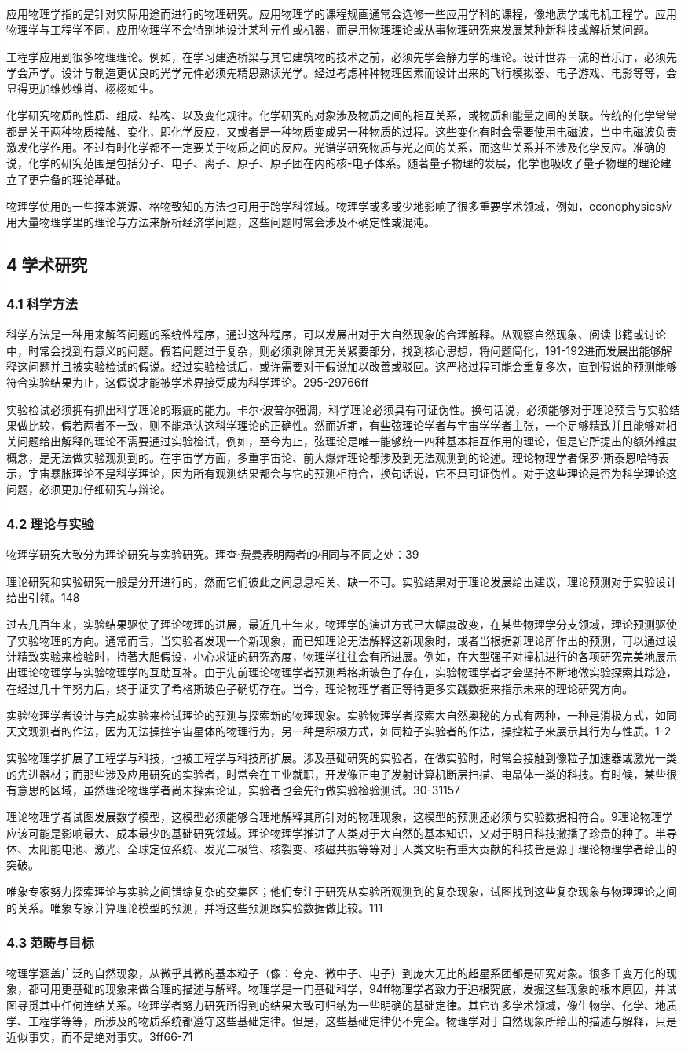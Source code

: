 应用物理学指的是针对实际用途而进行的物理研究。应用物理学的课程规画通常会选修一些应用学科的课程，像地质学或电机工程学。应用物理学与工程学不同，应用物理学不会特别地设计某种元件或机器，而是用物理理论或从事物理研究来发展某种新科技或解析某问题。

工程学应用到很多物理理论。例如，在学习建造桥梁与其它建筑物的技术之前，必须先学会静力学的理论。设计世界一流的音乐厅，必须先学会声学。设计与制造更优良的光学元件必须先精思熟读光学。经过考虑种种物理因素而设计出来的飞行模拟器、电子游戏、电影等等，会显得更加维妙维肖、栩栩如生。

化学研究物质的性质、组成、结构、以及变化规律。化学研究的对象涉及物质之间的相互关系，或物质和能量之间的关联。传统的化学常常都是关于两种物质接触、变化，即化学反应，又或者是一种物质变成另一种物质的过程。这些变化有时会需要使用电磁波，当中电磁波负责激发化学作用。不过有时化学都不一定要关于物质之间的反应。光谱学研究物质与光之间的关系，而这些关系并不涉及化学反应。准确的说，化学的研究范围是包括分子、电子、离子、原子、原子团在内的核-电子体系。随著量子物理的发展，化学也吸收了量子物理的理论建立了更完备的理论基础。

物理学使用的一些探本溯源、格物致知的方法也可用于跨学科领域。物理学或多或少地影响了很多重要学术领域，例如，econophysics应用大量物理学里的理论与方法来解析经济学问题，这些问题时常会涉及不确定性或混沌。



## 4 学术研究



### 4.1 科学方法

科学方法是一种用来解答问题的系统性程序，通过这种程序，可以发展出对于大自然现象的合理解释。从观察自然现象、阅读书籍或讨论中，时常会找到有意义的问题。假若问题过于复杂，则必须剥除其无关紧要部分，找到核心思想，将问题简化，191-192进而发展出能够解释这问题并且被实验检试的假说。经过实验检试后，或许需要对于假说加以改善或驳回。这严格过程可能会重复多次，直到假说的预测能够符合实验结果为止，这假说才能被学术界接受成为科学理论。295-29766ff

实验检试必须拥有抓出科学理论的瑕疵的能力。卡尔·波普尔强调，科学理论必须具有可证伪性。换句话说，必须能够对于理论预言与实验结果做比较，假若两者不一致，则不能承认这科学理论的正确性。然而近期，有些弦理论学者与宇宙学学者主张，一个足够精致并且能够对相关问题给出解释的理论不需要通过实验检试，例如，至今为止，弦理论是唯一能够统一四种基本相互作用的理论，但是它所提出的额外维度概念，是无法做实验观测到的。在宇宙学方面，多重宇宙论、前大爆炸理论都涉及到无法观测到的论述。理论物理学者保罗·斯泰恩哈特表示，宇宙暴胀理论不是科学理论，因为所有观测结果都会与它的预测相符合，换句话说，它不具可证伪性。对于这些理论是否为科学理论这问题，必须更加仔细研究与辩论。



### 4.2 理论与实验

物理学研究大致分为理论研究与实验研究。理查·费曼表明两者的相同与不同之处：39

理论研究和实验研究一般是分开进行的，然而它们彼此之间息息相关、缺一不可。实验结果对于理论发展给出建议，理论预测对于实验设计给出引领。148

过去几百年来，实验结果驱使了理论物理的进展，最近几十年来，物理学的演进方式已大幅度改变，在某些物理学分支领域，理论预测驱使了实验物理的方向。通常而言，当实验者发现一个新现象，而已知理论无法解释这新现象时，或者当根据新理论所作出的预测，可以通过设计精致实验来检验时，持著大胆假设，小心求证的研究态度，物理学往往会有所进展。例如，在大型强子对撞机进行的各项研究完美地展示出理论物理学与实验物理学的互助互补。由于先前理论物理学者预测希格斯玻色子存在，实验物理学者才会坚持不断地做实验探索其踪迹，在经过几十年努力后，终于证实了希格斯玻色子确切存在。当今，理论物理学者正等待更多实践数据来指示未来的理论研究方向。

实验物理学者设计与完成实验来检试理论的预测与探索新的物理现象。实验物理学者探索大自然奥秘的方式有两种，一种是消极方式，如同天文观测者的作法，因为无法操控宇宙星体的物理行为，另一种是积极方式，如同粒子实验者的作法，操控粒子来展示其行为与性质。1-2

实验物理学扩展了工程学与科技，也被工程学与科技所扩展。涉及基础研究的实验者，在做实验时，时常会接触到像粒子加速器或激光一类的先进器材；而那些涉及应用研究的实验者，时常会在工业就职，开发像正电子发射计算机断层扫描、电晶体一类的科技。有时候，某些很有意思的区域，虽然理论物理学者尚未探索论证，实验者也会先行做实验检验测试。30-31157

理论物理学者试图发展数学模型，这模型必须能够合理地解释其所针对的物理现象，这模型的预测还必须与实验数据相符合。9理论物理学应该可能是影响最大、成本最少的基础研究领域。理论物理学推进了人类对于大自然的基本知识，又对于明日科技撒播了珍贵的种子。半导体、太阳能电池、激光、全球定位系统、发光二极管、核裂变、核磁共振等等对于人类文明有重大贡献的科技皆是源于理论物理学者给出的突破。

唯象专家努力探索理论与实验之间错综复杂的交集区；他们专注于研究从实验所观测到的复杂现象，试图找到这些复杂现象与物理理论之间的关系。唯象专家计算理论模型的预测，并将这些预测跟实验数据做比较。111



### 4.3 范畴与目标

物理学涵盖广泛的自然现象，从微乎其微的基本粒子（像：夸克、微中子、电子）到庞大无比的超星系团都是研究对象。很多千变万化的现象，都可用更基础的现象来做合理的描述与解释。物理学是一门基础科学，94ff物理学者致力于追根究底，发掘这些现象的根本原因，并试图寻觅其中任何连结关系。物理学者努力研究所得到的结果大致可归纳为一些明确的基础定律。其它许多学术领域，像生物学、化学、地质学、工程学等等，所涉及的物质系统都遵守这些基础定律。但是，这些基础定律仍不完全。物理学对于自然现象所给出的描述与解释，只是近似事实，而不是绝对事实。3ff66-71
